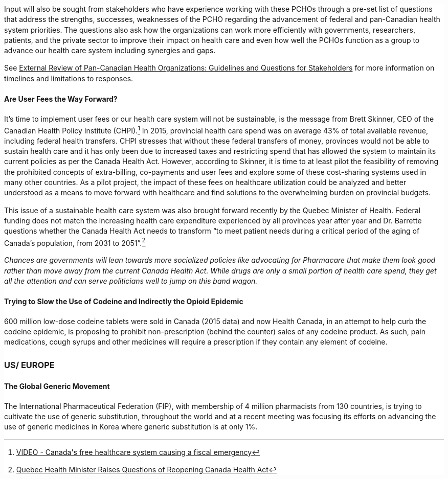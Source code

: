 Input will also be sought from stakeholders who have experience working with these PCHOs through a pre-set list of questions that address the strengths, successes, weaknesses of the PCHO regarding the advancement of federal and pan-Canadian health system priorities. The questions also ask how the organizations can work more efficiently with governments, researchers, patients, and the private sector to improve their impact on health care and even how well the PCHOs function as a group to advance our health care system including synergies and gaps.

See [External Review of Pan-Canadian Health Organizations: Guidelines and Questions for Stakeholders](https://www.canada.ca/en/health-canada/programs/external-advisory-body-pan-canadian-health-organizations/external-review-stakeholder-guidelines-questions.html) for more information on timelines and limitations to responses.

#### Are User Fees the Way Forward?

It’s time to implement user fees or our health care system will not be sustainable, is the message from Brett Skinner, CEO of the Canadian Health Policy Institute (CHPI).[^6] In 2015, provincial health care spend was on average 43% of total available revenue, including federal health transfers. CHPI stresses that without these federal transfers of money, provinces would not be able to sustain health care and it has only been due to increased taxes and restricting spend that has allowed the system to maintain its current policies as per the Canada Health Act. However, according to Skinner, it is time to at least pilot the feasibility of removing the prohibited concepts of extra-billing, co-payments and user fees and explore some of these cost-sharing systems used in many other countries. As a pilot project, the impact of these fees on healthcare utilization could be analyzed and better understood as a means to move forward with healthcare and find solutions to the overwhelming burden on provincial budgets.

This issue of a sustainable health care system was also brought forward recently by the Quebec Minister of Health. Federal funding does not match the increasing health care expenditure experienced by all provinces year after year and Dr. Barrette questions whether the Canada Health Act needs to transform “to meet patient needs during a critical period of the aging of Canada’s population, from 2031 to 2051”.[^15]

*Chances are governments will lean towards more socialized policies like advocating for Pharmacare that make them look good rather than move away from the current Canada Health Act. While drugs are only a small portion of health care spend, they get all the attention and can serve politicians well to jump on this band wagon.*

#### Trying to Slow the Use of Codeine and Indirectly the Opioid Epidemic

600 million low-dose codeine tablets were sold in Canada (2015 data) and now Health Canada, in an attempt to help curb the codeine epidemic, is proposing to prohibit non-prescription (behind the counter) sales of any codeine product. As such, pain medications, cough syrups and other medicines will require a prescription if they contain any element of codeine.

### US/ EUROPE

#### The Global Generic Movement

The International Pharmaceutical Federation (FIP), with membership of 4 million pharmacists from 130 countries, is trying to cultivate the use of generic substitution, throughout the world and at a recent meeting was focusing its efforts on advancing the use of generic medicines in Korea where generic substitution is at only 1%.


[^1]: [Consultation Document, Protecting Canadians from Excessive Drug Prices](http://innovativemedicines.ca/wp-content/uploads/2015/05/20170628_PMPRB_Submission_Final_EN_final.pdf)
[^2]: [Response to Consultation on Proposed Amendments to Patented Medicines Regulations](http://www.raredisorders.ca/content/uploads/CORD-HC-Amendments-to-Patented-Medicines-Regulations-ConsultationFINAL.pdf)
[^3]: [Response to Consultation on Proposed Amendments to Patented Medicines Regulations](http://www.raredisorders.ca/content/uploads/CORD-HC-Amendments-to-Patented-Medicines-Regulations-ConsultationFINAL.pdf)
[^4]: [Patented Medicine Prices Review Board in the Matter of the Patent Act, R.s.c. 1985, C. P-4, as Amended and in the Matter of Alexion Pharmaceuticals Inc. and the Medicine "Soliris"](http://www.pmprb-cepmb.gc.ca/CMFiles/Hearings%20and%20Decisions/Decisions%20and%20Orders/soliris_decision_public_version.pdf)
[^5]: [Panel orders Soliris price cut but rejects CLHIA bid to reimburse private payers](http://www.benefitscanada.com/news/panel-orders-soliris-price-cut-but-rejects-clhia-bid-to-reimburse-private-payers-104341)
[^6]: [VIDEO - Canada's free healthcare system causing a fiscal emergency](https://www.canadianhealthpolicy.com/blog/video--canada-s-free-healthcare-system-causing-a-fiscal-emergency.html)
[^7]: [VIDEO - Canada's free healthcare system causing a fiscal emergency](https://www.canadianhealthpolicy.com/blog/video--canada-s-free-healthcare-system-causing-a-fiscal-emergency.html)
[^8]: [FDA commissioner: We need to talk about drug development costs](http://www.fiercebiotech.com/biotech/fda-commish-we-need-to-talk-about-drug-development-costs)
[^9]: [Big Pharma marketing scheme banned by Ontario](https://www.thestar.com/news/queenspark/2017/09/14/big-pharma-marketing-scheme-banned-by-ontario.html)
[^10]: [Arbitrator strikes down company’s imposition of mandatory generics](http://www.benefitscanada.com/news/arbitrator-strikes-down-companys-imposition-of-mandatory-generic-substitution-104121)
[^11]: ['A broken system': Why workers are fighting mandatory mail-order drug plans](http://www.cbc.ca/news/canada/drugs-pharmacies-ppns-1.4250185)
[^12]: [How a Canadian Pharmacist Leveraged the Web to Answer Patient Questions](http://www.pharmacytimes.com/contributor/alex-barker-pharmd/2017/07/how-a-canadian-pharmacist-leveraged-the-web-to-answer-patient-questions-)
[^13]: [How to Protect a Drug Patent? Give It to a Native American Tribe](https://www.nytimes.com/2017/09/08/health/allergan-patent-tribe.html)
[^14]: [IBM pitched its Watson supercomputer as a revolution in cancer care. It’s nowhere close](https://www.statnews.com/2017/09/05/watson-ibm-cancer/)
[^15]: [Quebec Health Minister Raises Questions of Reopening Canada Health Act](http://www.canadianhealthcarenetwork.ca/physicians/news/quebec-health-minister-raises-questions-of-reopening-canada-health-act-50779)